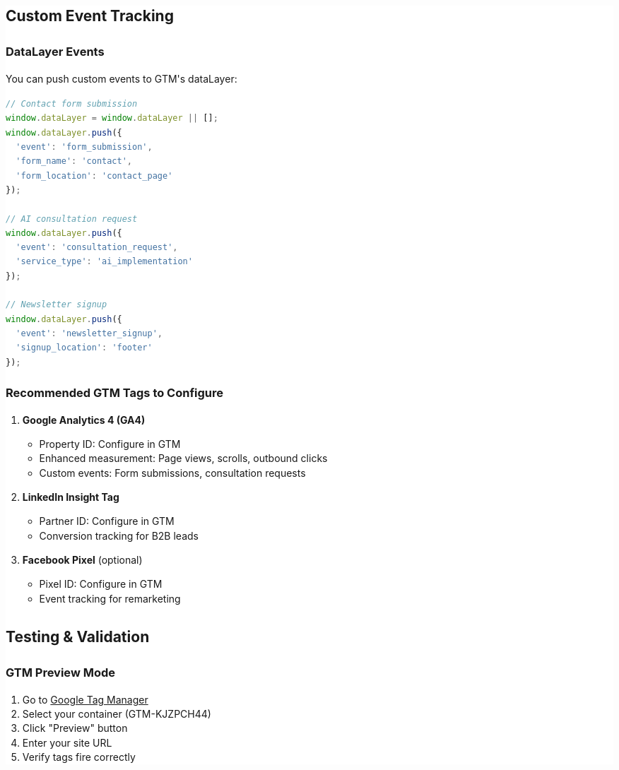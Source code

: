 ## Custom Event Tracking

### DataLayer Events

You can push custom events to GTM's dataLayer:

```javascript
// Contact form submission
window.dataLayer = window.dataLayer || [];
window.dataLayer.push({
  'event': 'form_submission',
  'form_name': 'contact',
  'form_location': 'contact_page'
});

// AI consultation request
window.dataLayer.push({
  'event': 'consultation_request',
  'service_type': 'ai_implementation'
});

// Newsletter signup
window.dataLayer.push({
  'event': 'newsletter_signup',
  'signup_location': 'footer'
});
```

### Recommended GTM Tags to Configure

1. **Google Analytics 4 (GA4)**
   - Property ID: Configure in GTM
   - Enhanced measurement: Page views, scrolls, outbound clicks
   - Custom events: Form submissions, consultation requests

2. **LinkedIn Insight Tag**
   - Partner ID: Configure in GTM
   - Conversion tracking for B2B leads

3. **Facebook Pixel** (optional)
   - Pixel ID: Configure in GTM
   - Event tracking for remarketing

## Testing & Validation

### GTM Preview Mode

1. Go to [Google Tag Manager](https://tagmanager.google.com/)
2. Select your container (GTM-KJZPCH44)
3. Click "Preview" button
4. Enter your site URL
5. Verify tags fire correctly
